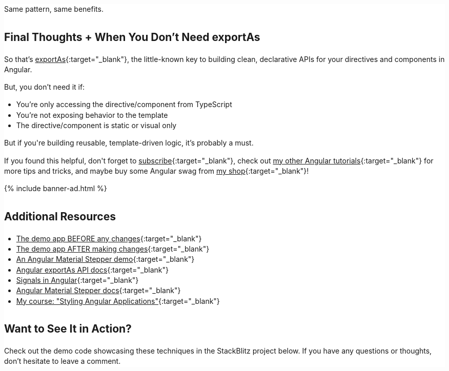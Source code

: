 Same pattern, same benefits.

## Final Thoughts + When You Don’t Need exportAs

So that’s [exportAs](https://angular.dev/api/core/Directive#exportAs){:target="_blank"}, the little-known key to building clean, declarative APIs for your directives and components in Angular.

But, you don’t need it if:
- You’re only accessing the directive/component from TypeScript
- You’re not exposing behavior to the template
- The directive/component is static or visual only

But if you're building reusable, template-driven logic, it’s probably a must.

If you found this helpful, don't forget to [subscribe](https://www.youtube.com/c/briantreese?sub_confirmation=1){:target="_blank"}, check out [my other Angular tutorials](https://www.youtube.com/@briantreese){:target="_blank"} for more tips and tricks, and maybe buy some Angular swag from [my shop](https://shop.briantree.se/){:target="_blank"}!

{% include banner-ad.html %}

## Additional Resources
- [The demo app BEFORE any changes](https://stackblitz.com/edit/stackblitz-starters-wkgclzq1?file=src%2Fstep-tracker.directive.ts){:target="_blank"}
- [The demo app AFTER making changes](https://stackblitz.com/edit/stackblitz-starters-rg2rllvg?file=src%2Fstep-tracker.directive.ts){:target="_blank"}
- [An Angular Material Stepper demo](https://stackblitz.com/edit/stackblitz-starters-hvtdcd3o?file=src%2Fmain.html){:target="_blank"}
- [Angular exportAs API docs](https://angular.dev/api/core/Directive#exportAs){:target="_blank"}
- [Signals in Angular](https://angular.dev/guide/signals){:target="_blank"}
- [Angular Material Stepper docs](https://material.angular.io/components/stepper/overview){:target="_blank"}
- [My course: "Styling Angular Applications"](https://app.pluralsight.com/library/courses/angular-styling-applications/table-of-contents){:target="_blank"}

## Want to See It in Action?

Check out the demo code showcasing these techniques in the StackBlitz project below. If you have any questions or thoughts, don’t hesitate to leave a comment.

<iframe src="https://stackblitz.com/edit/stackblitz-starters-rg2rllvg?ctl=1&embed=1&file=src%2Fmain.html" style="height: 500px; width: 100%; margin-bottom: 1.5em; display: block;"></iframe>

